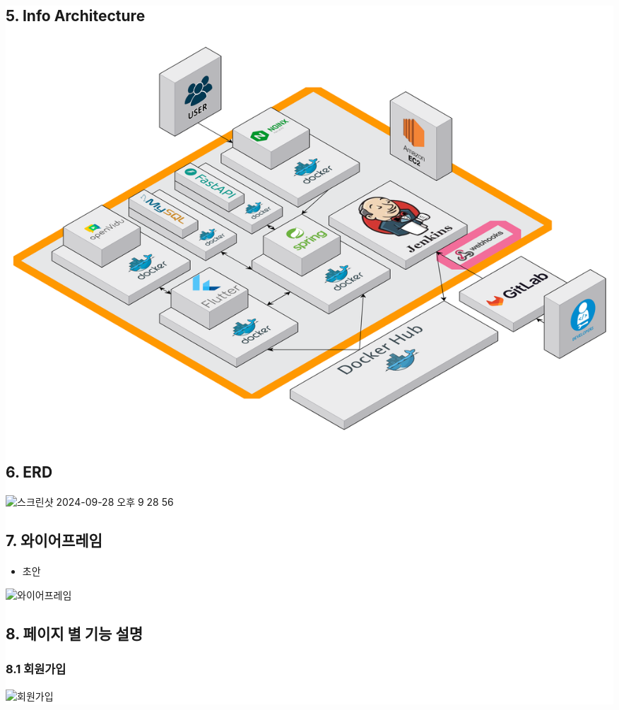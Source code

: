 
## 5. Info Architecture

![Info Architecture](/image/Info_Archi.png)

## 6. ERD

<img width="847" alt="스크린샷 2024-09-28 오후 9 28 56" src="https://github.com/user-attachments/assets/ff4e944e-d4b8-4293-b7b9-cb5c861f79dd">



## 7. 와이어프레임

- 초안

![와이어프레임](./image/wireframe.png)

## 8. 페이지 별 기능 설명

### 8.1 회원가입
<img src="https://github.com/user-attachments/assets/208d04c1-6437-417c-bf56-cd98067b5163" alt="회원가입" width="200" height="400"/>
